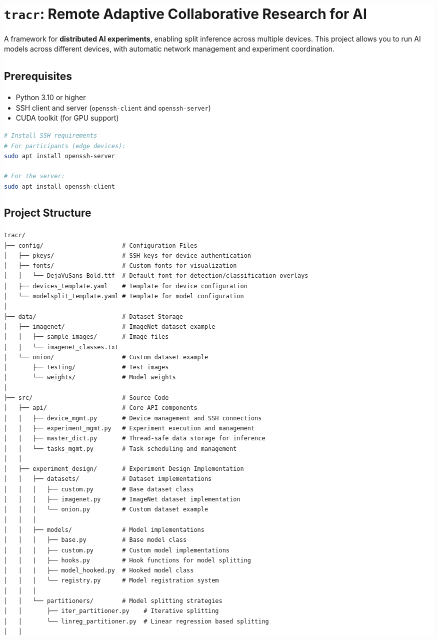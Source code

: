# `tracr`: Remote Adaptive Collaborative Research for AI

A framework for **distributed AI experiments**, enabling split inference across multiple devices. This project allows you to run AI models across different devices, with automatic network management and experiment coordination.

## Prerequisites
- Python 3.10 or higher
- SSH client and server (`openssh-client` and `openssh-server`)
- CUDA toolkit (for GPU support)

```bash
# Install SSH requirements
# For participants (edge devices):
sudo apt install openssh-server

# For the server:
sudo apt install openssh-client
```

## Project Structure
```
tracr/
├── config/                      # Configuration Files
│   ├── pkeys/                   # SSH keys for device authentication
│   ├── fonts/                   # Custom fonts for visualization
│   │   └── DejaVuSans-Bold.ttf  # Default font for detection/classification overlays
│   ├── devices_template.yaml    # Template for device configuration
│   └── modelsplit_template.yaml # Template for model configuration
│
├── data/                        # Dataset Storage
│   ├── imagenet/                # ImageNet dataset example
│   │   ├── sample_images/       # Image files
│   │   └── imagenet_classes.txt
│   └── onion/                   # Custom dataset example
│       ├── testing/             # Test images
│       └── weights/             # Model weights
│
├── src/                         # Source Code
│   ├── api/                     # Core API components
│   │   ├── device_mgmt.py       # Device management and SSH connections
│   │   ├── experiment_mgmt.py   # Experiment execution and management
│   │   ├── master_dict.py       # Thread-safe data storage for inference
│   │   └── tasks_mgmt.py        # Task scheduling and management
│   │
│   ├── experiment_design/       # Experiment Design Implementation
│   │   ├── datasets/            # Dataset implementations
│   │   │   ├── custom.py        # Base dataset class
│   │   │   ├── imagenet.py      # ImageNet dataset implementation
│   │   │   └── onion.py         # Custom dataset example
│   │   │
│   │   ├── models/              # Model implementations
│   │   │   ├── base.py          # Base model class
│   │   │   ├── custom.py        # Custom model implementations
│   │   |   ├── hooks.py         # Hook functions for model splitting
│   |   |   ├── model_hooked.py  # Hooked model class
│   │   │   └── registry.py      # Model registration system
│   │   │
│   │   └── partitioners/        # Model splitting strategies
│   │       ├── iter_partitioner.py    # Iterative splitting
│   │       └── linreg_partitioner.py  # Linear regression based splitting
│   │
```